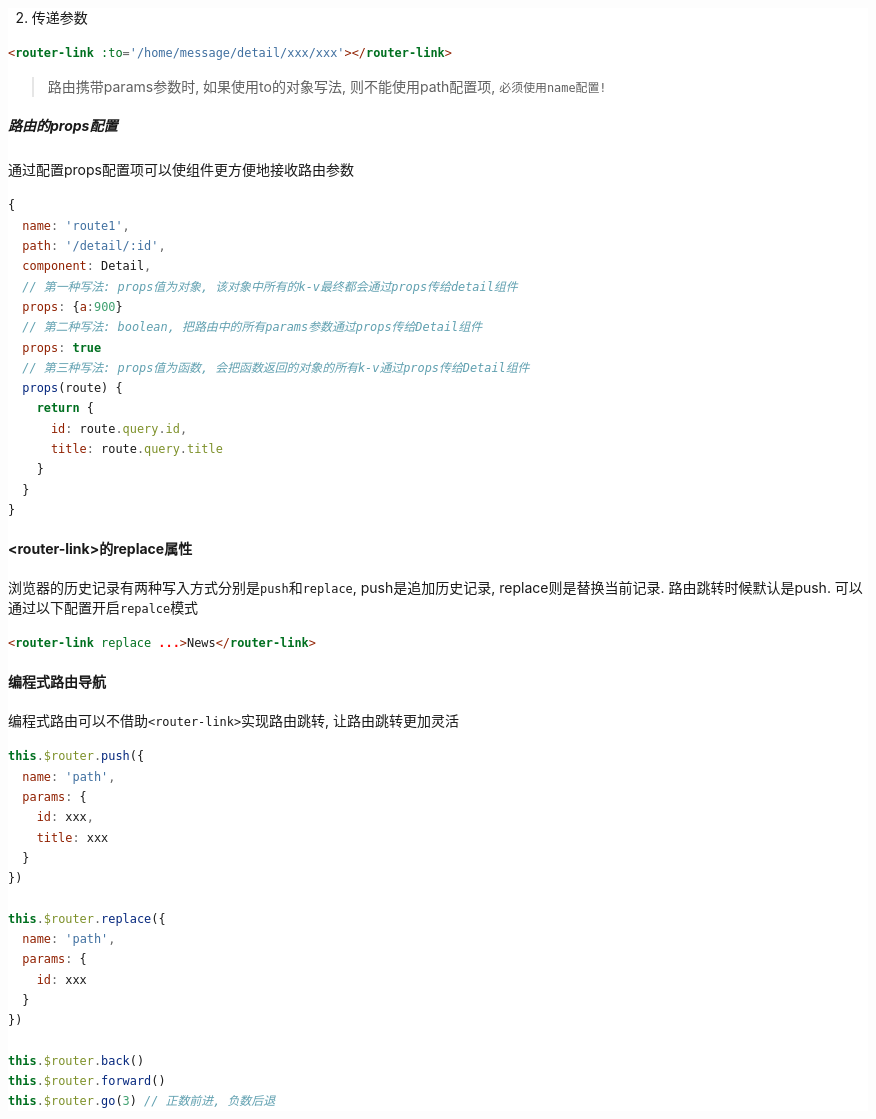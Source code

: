

2. 传递参数

```html
<router-link :to='/home/message/detail/xxx/xxx'></router-link>
```

> 路由携带params参数时, 如果使用to的对象写法, 则不能使用path配置项, `必须使用name配置!`



##### 路由的props配置

通过配置props配置项可以使组件更方便地接收路由参数

```javascript
{
  name: 'route1',
  path: '/detail/:id',
  component: Detail,
  // 第一种写法: props值为对象, 该对象中所有的k-v最终都会通过props传给detail组件
  props: {a:900}
  // 第二种写法: boolean, 把路由中的所有params参数通过props传给Detail组件
  props: true
  // 第三种写法: props值为函数, 会把函数返回的对象的所有k-v通过props传给Detail组件
  props(route) {
    return {
      id: route.query.id,
      title: route.query.title
    }
  }
}
```



#### \<router-link>的replace属性

浏览器的历史记录有两种写入方式分别是`push`和`replace`, push是追加历史记录, replace则是替换当前记录. 路由跳转时候默认是push. 可以通过以下配置开启`repalce`模式

```html
<router-link replace ...>News</router-link>
```



#### 编程式路由导航

编程式路由可以不借助`<router-link>`实现路由跳转, 让路由跳转更加灵活

```javascript
this.$router.push({
  name: 'path',
  params: {
    id: xxx,
    title: xxx
  }
})

this.$router.replace({
  name: 'path',
  params: {
    id: xxx
  }
})

this.$router.back()
this.$router.forward()
this.$router.go(3) // 正数前进, 负数后退
```
